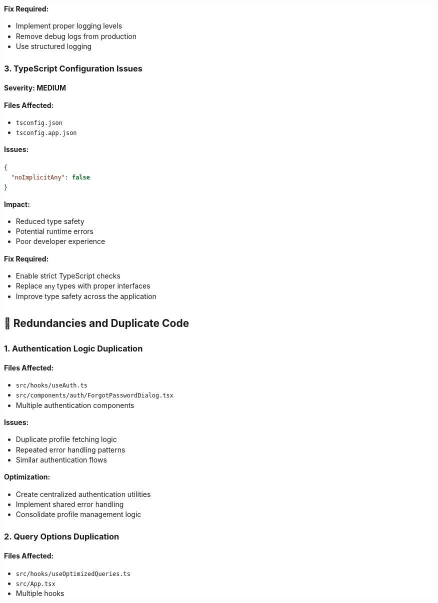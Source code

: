 **Fix Required:**
- Implement proper logging levels
- Remove debug logs from production
- Use structured logging

### 3. **TypeScript Configuration Issues**
**Severity: MEDIUM**

**Files Affected:**
- `tsconfig.json`
- `tsconfig.app.json`

**Issues:**
```json
{
  "noImplicitAny": false
}
```

**Impact:**
- Reduced type safety
- Potential runtime errors
- Poor developer experience

**Fix Required:**
- Enable strict TypeScript checks
- Replace `any` types with proper interfaces
- Improve type safety across the application

## 🔄 Redundancies and Duplicate Code

### 1. **Authentication Logic Duplication**
**Files Affected:**
- `src/hooks/useAuth.ts`
- `src/components/auth/ForgotPasswordDialog.tsx`
- Multiple authentication components

**Issues:**
- Duplicate profile fetching logic
- Repeated error handling patterns
- Similar authentication flows

**Optimization:**
- Create centralized authentication utilities
- Implement shared error handling
- Consolidate profile management logic

### 2. **Query Options Duplication**
**Files Affected:**
- `src/hooks/useOptimizedQueries.ts`
- `src/App.tsx`
- Multiple hooks

